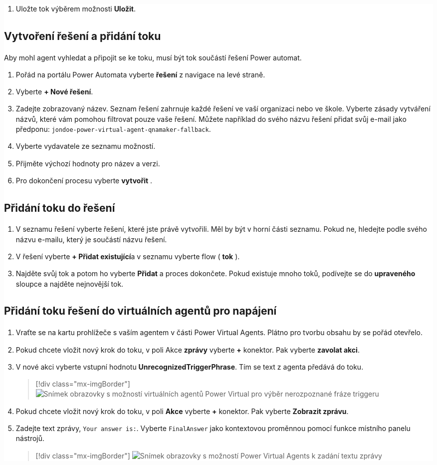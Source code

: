 1. Uložte tok výběrem možnosti **Uložit**.

## <a name="create-a-solution-and-add-the-flow"></a>Vytvoření řešení a přidání toku

Aby mohl agent vyhledat a připojit se ke toku, musí být tok součástí řešení Power automat.

1. Pořád na portálu Power Automata vyberte **řešení** z navigace na levé straně.

1. Vyberte **+ Nové řešení**.

1. Zadejte zobrazovaný název. Seznam řešení zahrnuje každé řešení ve vaší organizaci nebo ve škole. Vyberte zásady vytváření názvů, které vám pomohou filtrovat pouze vaše řešení. Můžete například do svého názvu řešení přidat svůj e-mail jako předponu: `jondoe-power-virtual-agent-qnamaker-fallback`.

1. Vyberte vydavatele ze seznamu možností.

1. Přijměte výchozí hodnoty pro název a verzi.

1. Pro dokončení procesu vyberte **vytvořit** .

## <a name="add-your-flow-to-the-solution"></a>Přidání toku do řešení

1. V seznamu řešení vyberte řešení, které jste právě vytvořili. Měl by být v horní části seznamu. Pokud ne, hledejte podle svého názvu e-mailu, který je součástí názvu řešení.

1. V řešení vyberte **+ Přidat existující**a v seznamu vyberte flow ( **tok** ).

1. Najděte svůj tok a potom ho vyberte **Přidat** a proces dokončete. Pokud existuje mnoho toků, podívejte se do **upraveného** sloupce a najděte nejnovější tok.

## <a name="add-your-solutions-flow-to-power-virtual-agents"></a>Přidání toku řešení do virtuálních agentů pro napájení

1. Vraťte se na kartu prohlížeče s vaším agentem v části Power Virtual Agents. Plátno pro tvorbu obsahu by se pořád otevřelo.

1. Pokud chcete vložit nový krok do toku, v poli Akce **zprávy** vyberte **+** konektor. Pak vyberte **zavolat akci**.

1. V nové akci vyberte vstupní hodnotu **UnrecognizedTriggerPhrase**. Tím se text z agenta předává do toku.

    > [!div class="mx-imgBorder"]
    > ![Snímek obrazovky s možností virtuálních agentů Power Virtual pro výběr nerozpoznané fráze triggeru](../media/how-to-integrate-power-virtual-agent/power-virtual-agent-select-unrecognized-trigger-phrase.png)

1. Pokud chcete vložit nový krok do toku, v poli **Akce** vyberte **+** konektor. Pak vyberte **Zobrazit zprávu**.

1. Zadejte text zprávy, `Your answer is:`. Vyberte `FinalAnswer` jako kontextovou proměnnou pomocí funkce místního panelu nástrojů.

    > [!div class="mx-imgBorder"]
    > ![Snímek obrazovky s možností Power Virtual Agents k zadání textu zprávy](../media/how-to-integrate-power-virtual-agent/power-virtual-agent-topic-authoring-canvas-show-message-final-answer.png)
